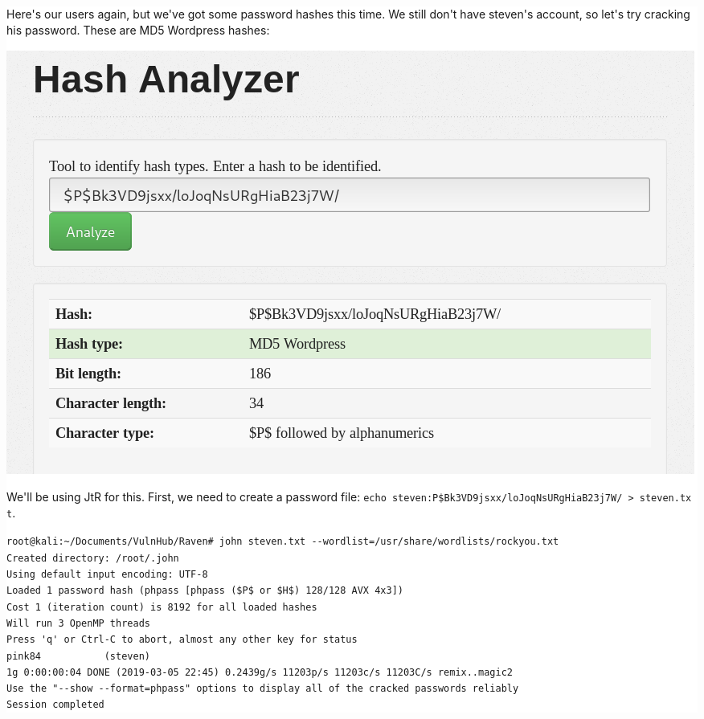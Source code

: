 <p>
Here's our users again, but we've got some password hashes this time. We still don't have steven's account, so let's try cracking his password. These are MD5 Wordpress hashes:
</p>

![](/img/raven1_wp-hash.png)

<p>
We'll be using JtR for this. First, we need to create a password file: <code>echo steven:P$Bk3VD9jsxx/loJoqNsURgHiaB23j7W/ > steven.txt</code>. 
</p>

```
root@kali:~/Documents/VulnHub/Raven# john steven.txt --wordlist=/usr/share/wordlists/rockyou.txt
Created directory: /root/.john
Using default input encoding: UTF-8
Loaded 1 password hash (phpass [phpass ($P$ or $H$) 128/128 AVX 4x3])
Cost 1 (iteration count) is 8192 for all loaded hashes
Will run 3 OpenMP threads
Press 'q' or Ctrl-C to abort, almost any other key for status
pink84           (steven)
1g 0:00:00:04 DONE (2019-03-05 22:45) 0.2439g/s 11203p/s 11203c/s 11203C/s remix..magic2
Use the "--show --format=phpass" options to display all of the cracked passwords reliably
Session completed
```
